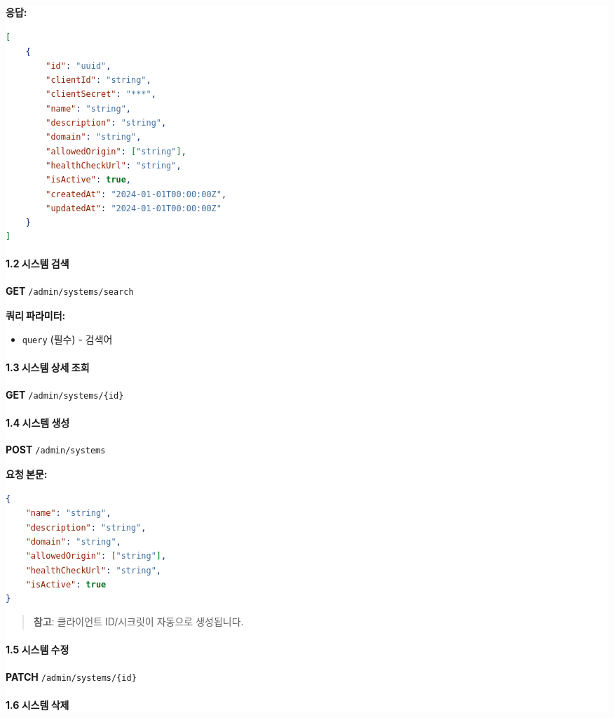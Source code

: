 **응답:**

```json
[
    {
        "id": "uuid",
        "clientId": "string",
        "clientSecret": "***",
        "name": "string",
        "description": "string",
        "domain": "string",
        "allowedOrigin": ["string"],
        "healthCheckUrl": "string",
        "isActive": true,
        "createdAt": "2024-01-01T00:00:00Z",
        "updatedAt": "2024-01-01T00:00:00Z"
    }
]
```

#### 1.2 시스템 검색

**GET** `/admin/systems/search`

**쿼리 파라미터:**

-   `query` (필수) - 검색어

#### 1.3 시스템 상세 조회

**GET** `/admin/systems/{id}`

#### 1.4 시스템 생성

**POST** `/admin/systems`

**요청 본문:**

```json
{
    "name": "string",
    "description": "string",
    "domain": "string",
    "allowedOrigin": ["string"],
    "healthCheckUrl": "string",
    "isActive": true
}
```

> **참고**: 클라이언트 ID/시크릿이 자동으로 생성됩니다.

#### 1.5 시스템 수정

**PATCH** `/admin/systems/{id}`

#### 1.6 시스템 삭제
